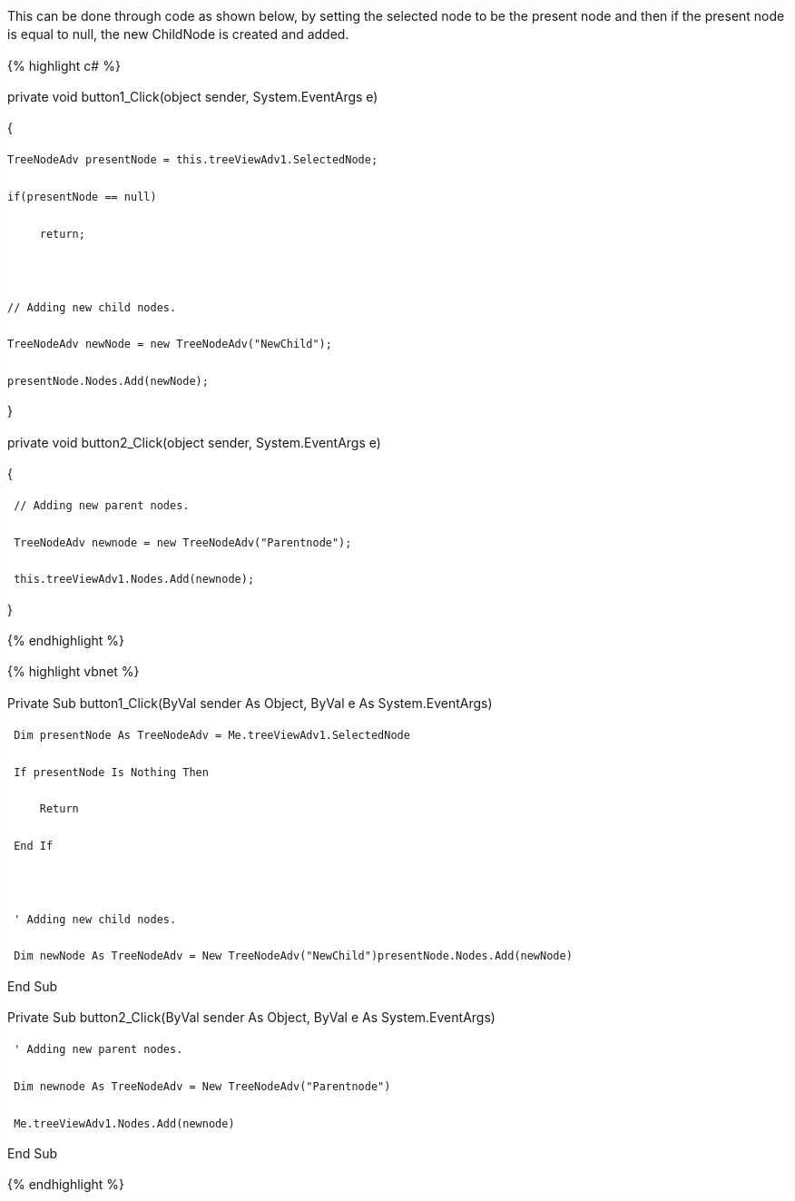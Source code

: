 This can be done through code as shown below, by setting the selected node to be the present node and then if the present node is equal to null, the new ChildNode is created and added.

{% highlight c# %}



private void button1_Click(object sender, System.EventArgs e) 

{ 

    TreeNodeAdv presentNode = this.treeViewAdv1.SelectedNode; 

    if(presentNode == null) 

         return; 



    // Adding new child nodes.

    TreeNodeAdv newNode = new TreeNodeAdv("NewChild"); 

    presentNode.Nodes.Add(newNode); 

} 

private void button2_Click(object sender, System.EventArgs e) 

{ 



     // Adding new parent nodes.

     TreeNodeAdv newnode = new TreeNodeAdv("Parentnode"); 

     this.treeViewAdv1.Nodes.Add(newnode); 

}

{% endhighlight %}

{% highlight vbnet %}



Private Sub button1_Click(ByVal sender As Object, ByVal e As System.EventArgs) 

     Dim presentNode As TreeNodeAdv = Me.treeViewAdv1.SelectedNode 

     If presentNode Is Nothing Then 

         Return 

     End If 



     ' Adding new child nodes.

     Dim newNode As TreeNodeAdv = New TreeNodeAdv("NewChild")presentNode.Nodes.Add(newNode) 

End Sub 

Private Sub button2_Click(ByVal sender As Object, ByVal e As System.EventArgs) 



     ' Adding new parent nodes.

     Dim newnode As TreeNodeAdv = New TreeNodeAdv("Parentnode") 

     Me.treeViewAdv1.Nodes.Add(newnode) 

End Sub 

{% endhighlight %}
